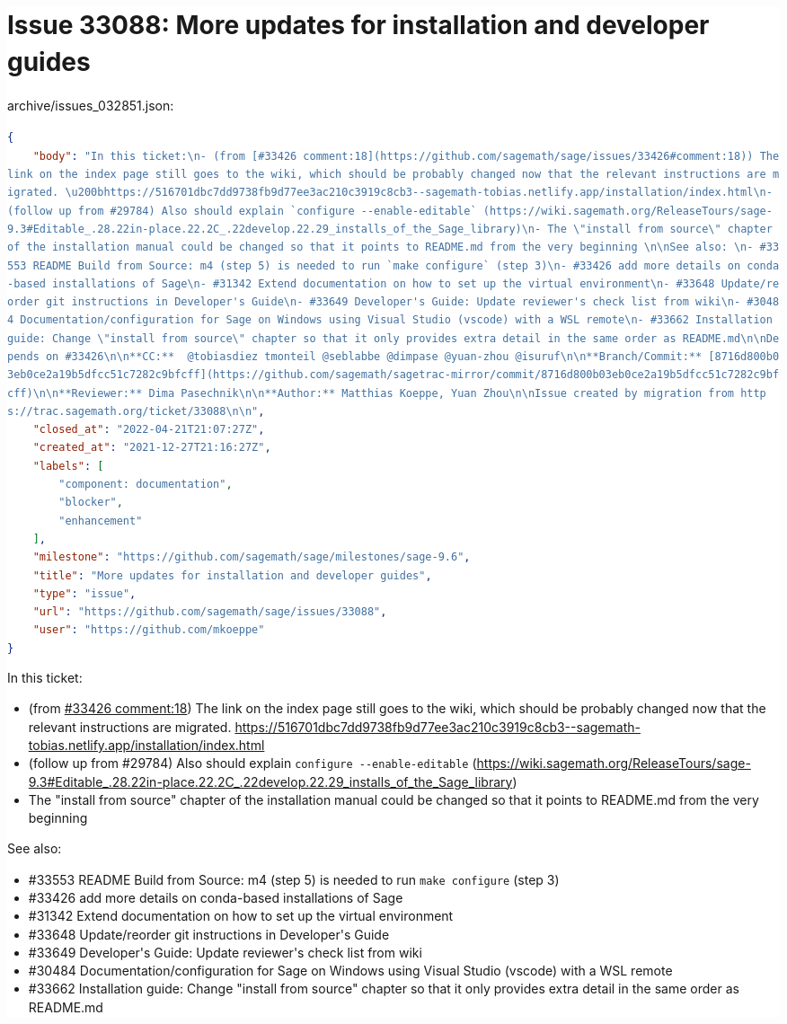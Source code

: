 # Issue 33088: More updates for installation and developer guides

archive/issues_032851.json:
```json
{
    "body": "In this ticket:\n- (from [#33426 comment:18](https://github.com/sagemath/sage/issues/33426#comment:18)) The link on the index page still goes to the wiki, which should be probably changed now that the relevant instructions are migrated. \u200bhttps://516701dbc7dd9738fb9d77ee3ac210c3919c8cb3--sagemath-tobias.netlify.app/installation/index.html\n- (follow up from #29784) Also should explain `configure --enable-editable` (https://wiki.sagemath.org/ReleaseTours/sage-9.3#Editable_.28.22in-place.22.2C_.22develop.22.29_installs_of_the_Sage_library)\n- The \"install from source\" chapter of the installation manual could be changed so that it points to README.md from the very beginning \n\nSee also: \n- #33553 README Build from Source: m4 (step 5) is needed to run `make configure` (step 3)\n- #33426 add more details on conda-based installations of Sage\n- #31342 Extend documentation on how to set up the virtual environment\n- #33648 Update/reorder git instructions in Developer's Guide\n- #33649 Developer's Guide: Update reviewer's check list from wiki\n- #30484 Documentation/configuration for Sage on Windows using Visual Studio (vscode) with a WSL remote\n- #33662 Installation guide: Change \"install from source\" chapter so that it only provides extra detail in the same order as README.md\n\nDepends on #33426\n\n**CC:**  @tobiasdiez tmonteil @seblabbe @dimpase @yuan-zhou @isuruf\n\n**Branch/Commit:** [8716d800b03eb0ce2a19b5dfcc51c7282c9bfcff](https://github.com/sagemath/sagetrac-mirror/commit/8716d800b03eb0ce2a19b5dfcc51c7282c9bfcff)\n\n**Reviewer:** Dima Pasechnik\n\n**Author:** Matthias Koeppe, Yuan Zhou\n\nIssue created by migration from https://trac.sagemath.org/ticket/33088\n\n",
    "closed_at": "2022-04-21T21:07:27Z",
    "created_at": "2021-12-27T21:16:27Z",
    "labels": [
        "component: documentation",
        "blocker",
        "enhancement"
    ],
    "milestone": "https://github.com/sagemath/sage/milestones/sage-9.6",
    "title": "More updates for installation and developer guides",
    "type": "issue",
    "url": "https://github.com/sagemath/sage/issues/33088",
    "user": "https://github.com/mkoeppe"
}
```
In this ticket:
- (from [#33426 comment:18](https://github.com/sagemath/sage/issues/33426#comment:18)) The link on the index page still goes to the wiki, which should be probably changed now that the relevant instructions are migrated. ​https://516701dbc7dd9738fb9d77ee3ac210c3919c8cb3--sagemath-tobias.netlify.app/installation/index.html
- (follow up from #29784) Also should explain `configure --enable-editable` (https://wiki.sagemath.org/ReleaseTours/sage-9.3#Editable_.28.22in-place.22.2C_.22develop.22.29_installs_of_the_Sage_library)
- The "install from source" chapter of the installation manual could be changed so that it points to README.md from the very beginning 

See also: 
- #33553 README Build from Source: m4 (step 5) is needed to run `make configure` (step 3)
- #33426 add more details on conda-based installations of Sage
- #31342 Extend documentation on how to set up the virtual environment
- #33648 Update/reorder git instructions in Developer's Guide
- #33649 Developer's Guide: Update reviewer's check list from wiki
- #30484 Documentation/configuration for Sage on Windows using Visual Studio (vscode) with a WSL remote
- #33662 Installation guide: Change "install from source" chapter so that it only provides extra detail in the same order as README.md
